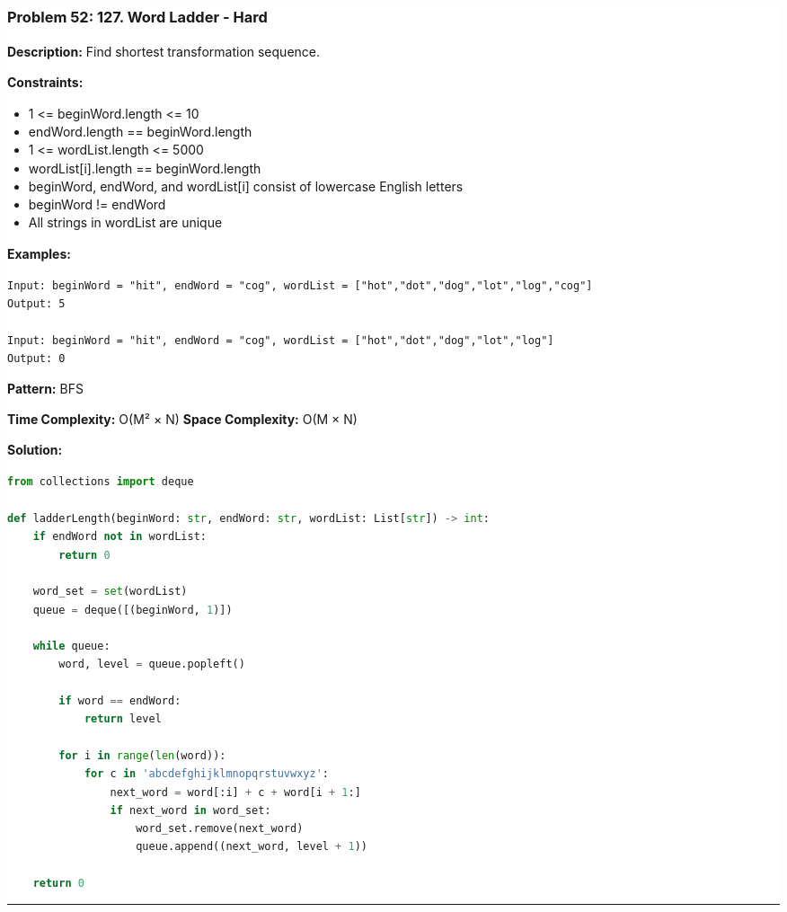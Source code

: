 
### Problem 52: 127. Word Ladder - Hard

**Description:** Find shortest transformation sequence.

**Constraints:**
- 1 <= beginWord.length <= 10
- endWord.length == beginWord.length
- 1 <= wordList.length <= 5000
- wordList[i].length == beginWord.length
- beginWord, endWord, and wordList[i] consist of lowercase English letters
- beginWord != endWord
- All strings in wordList are unique

**Examples:**
```
Input: beginWord = "hit", endWord = "cog", wordList = ["hot","dot","dog","lot","log","cog"]
Output: 5

Input: beginWord = "hit", endWord = "cog", wordList = ["hot","dot","dog","lot","log"]
Output: 0
```

**Pattern:** BFS

**Time Complexity:** O(M² × N)
**Space Complexity:** O(M × N)

**Solution:**
```python
from collections import deque

def ladderLength(beginWord: str, endWord: str, wordList: List[str]) -> int:
    if endWord not in wordList:
        return 0
    
    word_set = set(wordList)
    queue = deque([(beginWord, 1)])
    
    while queue:
        word, level = queue.popleft()
        
        if word == endWord:
            return level
        
        for i in range(len(word)):
            for c in 'abcdefghijklmnopqrstuvwxyz':
                next_word = word[:i] + c + word[i + 1:]
                if next_word in word_set:
                    word_set.remove(next_word)
                    queue.append((next_word, level + 1))
    
    return 0
```

---